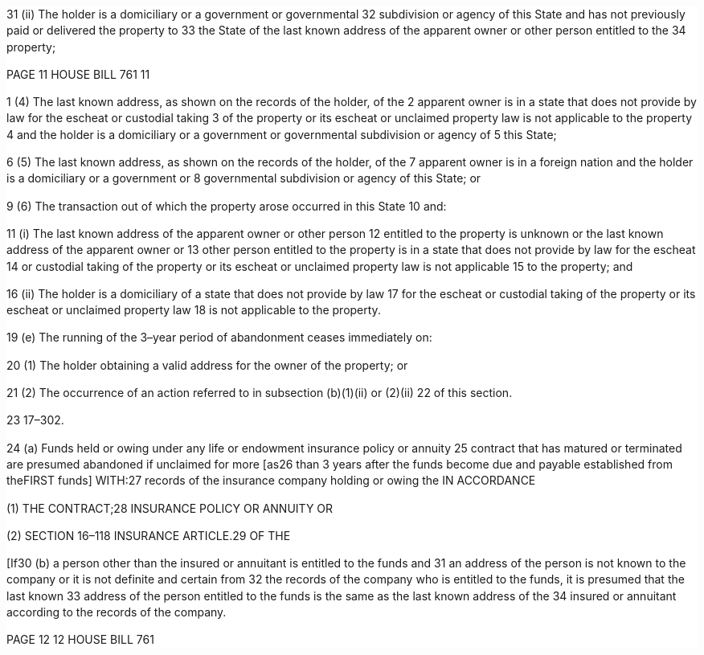 31 (ii) The holder is a domiciliary or a government or governmental
32 subdivision or agency of this State and has not previously paid or delivered the property to
33 the State of the last known address of the apparent owner or other person entitled to the
34 property;

PAGE 11
HOUSE BILL 761 11

1 (4) The last known address, as shown on the records of the holder, of the
2 apparent owner is in a state that does not provide by law for the escheat or custodial taking
3 of the property or its escheat or unclaimed property law is not applicable to the property
4 and the holder is a domiciliary or a government or governmental subdivision or agency of
5 this State;

6 (5) The last known address, as shown on the records of the holder, of the
7 apparent owner is in a foreign nation and the holder is a domiciliary or a government or
8 governmental subdivision or agency of this State; or

9 (6) The transaction out of which the property arose occurred in this State
10 and:

11 (i) The last known address of the apparent owner or other person
12 entitled to the property is unknown or the last known address of the apparent owner or
13 other person entitled to the property is in a state that does not provide by law for the escheat
14 or custodial taking of the property or its escheat or unclaimed property law is not applicable
15 to the property; and

16 (ii) The holder is a domiciliary of a state that does not provide by law
17 for the escheat or custodial taking of the property or its escheat or unclaimed property law
18 is not applicable to the property.

19 (e) The running of the 3–year period of abandonment ceases immediately on:

20 (1) The holder obtaining a valid address for the owner of the property; or

21 (2) The occurrence of an action referred to in subsection (b)(1)(ii) or (2)(ii)
22 of this section.

23 17–302.

24 (a) Funds held or owing under any life or endowment insurance policy or annuity
25 contract that has matured or terminated are presumed abandoned if unclaimed for more
[as26 than 3 years after the funds become due and payable established from theFIRST
funds] WITH:27 records of the insurance company holding or owing the IN ACCORDANCE

(1) THE CONTRACT;28 INSURANCE POLICY OR ANNUITY OR

(2) SECTION 16–118 INSURANCE ARTICLE.29 OF THE

[If30 (b) a person other than the insured or annuitant is entitled to the funds and
31 an address of the person is not known to the company or it is not definite and certain from
32 the records of the company who is entitled to the funds, it is presumed that the last known
33 address of the person entitled to the funds is the same as the last known address of the
34 insured or annuitant according to the records of the company.

PAGE 12
12 HOUSE BILL 761
